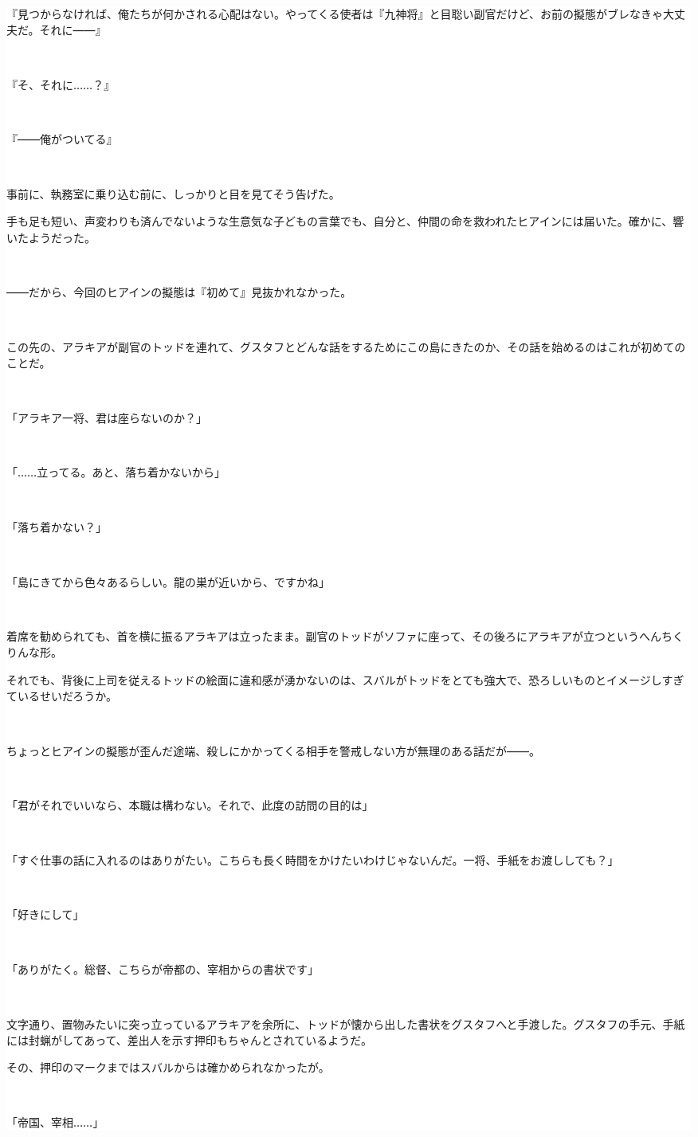 
『見つからなければ、俺たちが何かされる心配はない。やってくる使者は『九神将』と目聡い副官だけど、お前の擬態がブレなきゃ大丈夫だ。それに――』

　

『そ、それに……？』

　

『――俺がついてる』

　

事前に、執務室に乗り込む前に、しっかりと目を見てそう告げた。

手も足も短い、声変わりも済んでないような生意気な子どもの言葉でも、自分と、仲間の命を救われたヒアインには届いた。確かに、響いたようだった。

　

――だから、今回のヒアインの擬態は『初めて』見抜かれなかった。

　

この先の、アラキアが副官のトッドを連れて、グスタフとどんな話をするためにこの島にきたのか、その話を始めるのはこれが初めてのことだ。

　

「アラキア一将、君は座らないのか？」

　

「……立ってる。あと、落ち着かないから」

　

「落ち着かない？」

　

「島にきてから色々あるらしい。龍の巣が近いから、ですかね」

　

着席を勧められても、首を横に振るアラキアは立ったまま。副官のトッドがソファに座って、その後ろにアラキアが立つというへんちくりんな形。

それでも、背後に上司を従えるトッドの絵面に違和感が湧かないのは、スバルがトッドをとても強大で、恐ろしいものとイメージしすぎているせいだろうか。

　

ちょっとヒアインの擬態が歪んだ途端、殺しにかかってくる相手を警戒しない方が無理のある話だが――。

　

「君がそれでいいなら、本職は構わない。それで、此度の訪問の目的は」

　

「すぐ仕事の話に入れるのはありがたい。こちらも長く時間をかけたいわけじゃないんだ。一将、手紙をお渡ししても？」

　

「好きにして」

　

「ありがたく。総督、こちらが帝都の、宰相からの書状です」

　

文字通り、置物みたいに突っ立っているアラキアを余所に、トッドが懐から出した書状をグスタフへと手渡した。グスタフの手元、手紙には封蝋がしてあって、差出人を示す押印もちゃんとされているようだ。

その、押印のマークまではスバルからは確かめられなかったが。

　

「帝国、宰相……」
